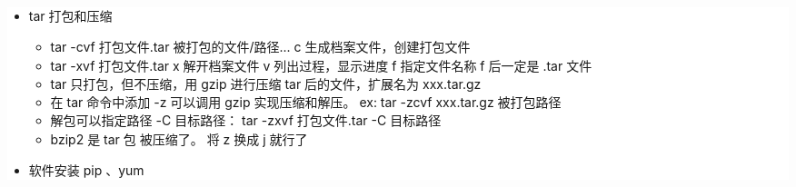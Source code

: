 - tar 打包和压缩

  - tar -cvf 打包文件.tar 被打包的文件/路径... c 生成档案文件，创建打包文件
  - tar -xvf 打包文件.tar x 解开档案文件 v 列出过程，显示进度 f 指定文件名称 f 后一定是 .tar 文件
  - tar 只打包，但不压缩，用 gzip 进行压缩 tar 后的文件，扩展名为 xxx.tar.gz
  - 在 tar 命令中添加 -z 可以调用 gzip 实现压缩和解压。 ex: tar -zcvf xxx.tar.gz 被打包路径
  - 解包可以指定路径 -C 目标路径： tar -zxvf 打包文件.tar -C 目标路径
  - bzip2 是 tar 包 被压缩了。 将 z 换成 j 就行了

- 软件安装 pip 、yum
